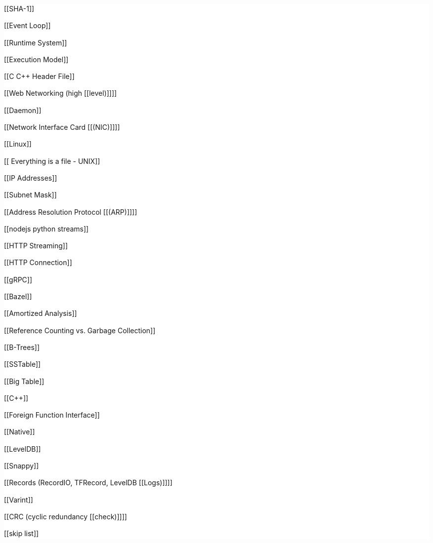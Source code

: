 [[SHA-1]]

[[Event Loop]]

[[Runtime System]]

[[Execution Model]]

[[C C++ Header File]]

[[Web Networking (high [[level)]]]]

[[Daemon]]

[[Network Interface Card [[(NIC)]]]]

[[Linux]]

[[ Everything is a file  - UNIX]]

[[IP Addresses]]

[[Subnet Mask]]

[[Address Resolution Protocol [[(ARP)]]]]

[[nodejs python streams]]

[[HTTP Streaming]]

[[HTTP Connection]]

[[gRPC]]

[[Bazel]]

[[Amortized Analysis]]

[[Reference Counting vs. Garbage Collection]]

[[B-Trees]]

[[SSTable]]

[[Big Table]]

[[C++]]

[[Foreign Function Interface]]

[[Native]]

[[LevelDB]]

[[Snappy]]

[[Records (RecordIO, TFRecord, LevelDB [[Logs)]]]]

[[Varint]]

[[CRC (cyclic redundancy [[check)]]]]

[[skip list]]